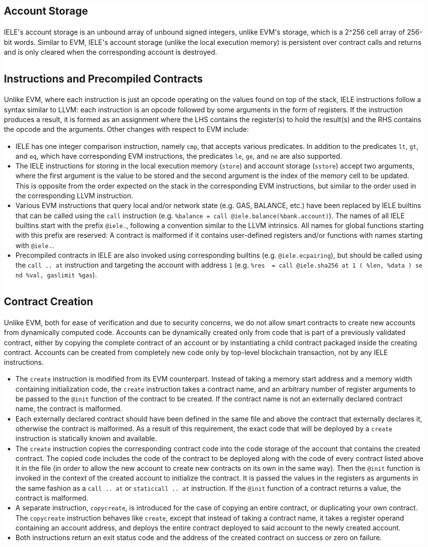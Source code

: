 ## Account Storage

IELE's account storage is an unbound array of unbound signed integers, unlike EVM's storage, which is a 2^256 cell array of 256-bit words. Similar to EVM, IELE's account storage (unlike the local execution memory) is persistent over contract calls and returns and is only cleared when the corresponding account is destroyed.

## Instructions and Precompiled Contracts

Unlike EVM, where each instruction is just an opcode operating on the values found on top of the stack, IELE instructions follow a syntax similar to LLVM: each instruction is an opcode followed by some arguments in the form of registers. If the instruction produces a result, it is formed as an assignment where the LHS contains the register(s) to hold the result(s) and the RHS contains the opcode and the arguments. Other changes with respect to EVM include:

* IELE has one integer comparison instruction, namely `cmp`, that accepts various predicates. In addition to the predicates `lt`, `gt`, and `eq`, which have corresponding EVM instructions, the predicates `le`, `ge`, and `ne` are also supported.
* The IELE instructions for storing in the local execution memory (`store`) and account storage (`sstore`) accept two arguments, where the first argument is the value to be stored and the second argument is the index of the memory cell to be updated. This is opposite from the order expected on the stack in the corresponding EVM instructions, but similar to the order used in the corresponding LLVM instruction.
* Various EVM instructions that query local and/or network state (e.g. GAS, BALANCE, etc.) have been replaced by IELE builtins that can be called using the `call` instruction (e.g. `%balance = call @iele.balance(%bank.account)`). The names of all IELE builtins start with the prefix `@iele.`, following a convention similar to the LLVM intrinsics. All names for global functions starting with this prefix are reserved: A contract is malformed if it contains user-defined registers and/or functions with names starting with `@iele.`.
* Precompiled contracts in IELE are also invoked using corresponding builtins (e.g. `@iele.ecpairing`), but should be called using the `call .. at` instruction and targeting the account with address `1` (e.g. `%res  = call @iele.sha256 at 1 ( %len, %data ) send %val, gaslimit %gas`).

## Contract Creation

Unlike EVM, both for ease of verification and due to security concerns, we do not allow smart contracts to create new accounts from dynamically computed code. Accounts can be dynamically created only from code that is part of a previously validated contract, either by copying the complete contract of an account or by instantiating a child contract packaged inside the creating contract. Accounts can be created from completely new code only by top-level blockchain transaction, not by any IELE instructions.

* The `create` instruction is modified from its EVM counterpart. Instead of taking a memory start address and a memory width containing initialization code, the `create` instruction takes a contract name, and an arbitrary number of register arguments to be passed to the `@init` function of the contract to be created. If the contract name is not an externally declared contract name, the contract is malformed.
* Each externally declared contract should have been defined in the same file and above the contract that externally declares it, otherwise the contract is malformed. As a result of this requirement, the exact code that will be deployed by a `create` instruction is statically known and available.
* The `create` instruction copies the corresponding contract code into the code storage of the account that contains the created contract. The copied code includes the code of the contract to be deployed along with the code of every contract listed above it in the file (in order to allow the new account to create new contracts on its own in the same way). Then the `@init` function is invoked in the context of the created account to initialize the contract. It is passed the values in the registers as arguments in the same fashion as a `call .. at` or `staticcall .. at` instruction. If the `@init` function of a contract returns a value, the contract is malformed.
* A separate instruction, `copycreate`, is introduced for the case of copying an entire contract, or duplicating your own contract. The `copycreate` instruction behaves like `create`, except that instead of taking a contract name, it takes a register operand containing an account address, and deploys the entire contract deployed to said account to the newly created account.
* Both instructions return an exit status code and the address of the created contract on success or zero on failure.